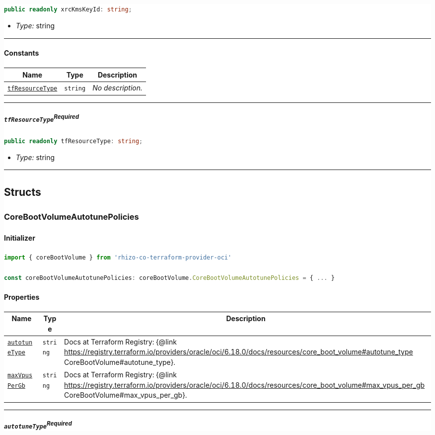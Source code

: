 ```typescript
public readonly xrcKmsKeyId: string;
```

- *Type:* string

---

#### Constants <a name="Constants" id="Constants"></a>

| **Name** | **Type** | **Description** |
| --- | --- | --- |
| <code><a href="#rhizo-co-terraform-provider-oci.coreBootVolume.CoreBootVolume.property.tfResourceType">tfResourceType</a></code> | <code>string</code> | *No description.* |

---

##### `tfResourceType`<sup>Required</sup> <a name="tfResourceType" id="rhizo-co-terraform-provider-oci.coreBootVolume.CoreBootVolume.property.tfResourceType"></a>

```typescript
public readonly tfResourceType: string;
```

- *Type:* string

---

## Structs <a name="Structs" id="Structs"></a>

### CoreBootVolumeAutotunePolicies <a name="CoreBootVolumeAutotunePolicies" id="rhizo-co-terraform-provider-oci.coreBootVolume.CoreBootVolumeAutotunePolicies"></a>

#### Initializer <a name="Initializer" id="rhizo-co-terraform-provider-oci.coreBootVolume.CoreBootVolumeAutotunePolicies.Initializer"></a>

```typescript
import { coreBootVolume } from 'rhizo-co-terraform-provider-oci'

const coreBootVolumeAutotunePolicies: coreBootVolume.CoreBootVolumeAutotunePolicies = { ... }
```

#### Properties <a name="Properties" id="Properties"></a>

| **Name** | **Type** | **Description** |
| --- | --- | --- |
| <code><a href="#rhizo-co-terraform-provider-oci.coreBootVolume.CoreBootVolumeAutotunePolicies.property.autotuneType">autotuneType</a></code> | <code>string</code> | Docs at Terraform Registry: {@link https://registry.terraform.io/providers/oracle/oci/6.18.0/docs/resources/core_boot_volume#autotune_type CoreBootVolume#autotune_type}. |
| <code><a href="#rhizo-co-terraform-provider-oci.coreBootVolume.CoreBootVolumeAutotunePolicies.property.maxVpusPerGb">maxVpusPerGb</a></code> | <code>string</code> | Docs at Terraform Registry: {@link https://registry.terraform.io/providers/oracle/oci/6.18.0/docs/resources/core_boot_volume#max_vpus_per_gb CoreBootVolume#max_vpus_per_gb}. |

---

##### `autotuneType`<sup>Required</sup> <a name="autotuneType" id="rhizo-co-terraform-provider-oci.coreBootVolume.CoreBootVolumeAutotunePolicies.property.autotuneType"></a>
